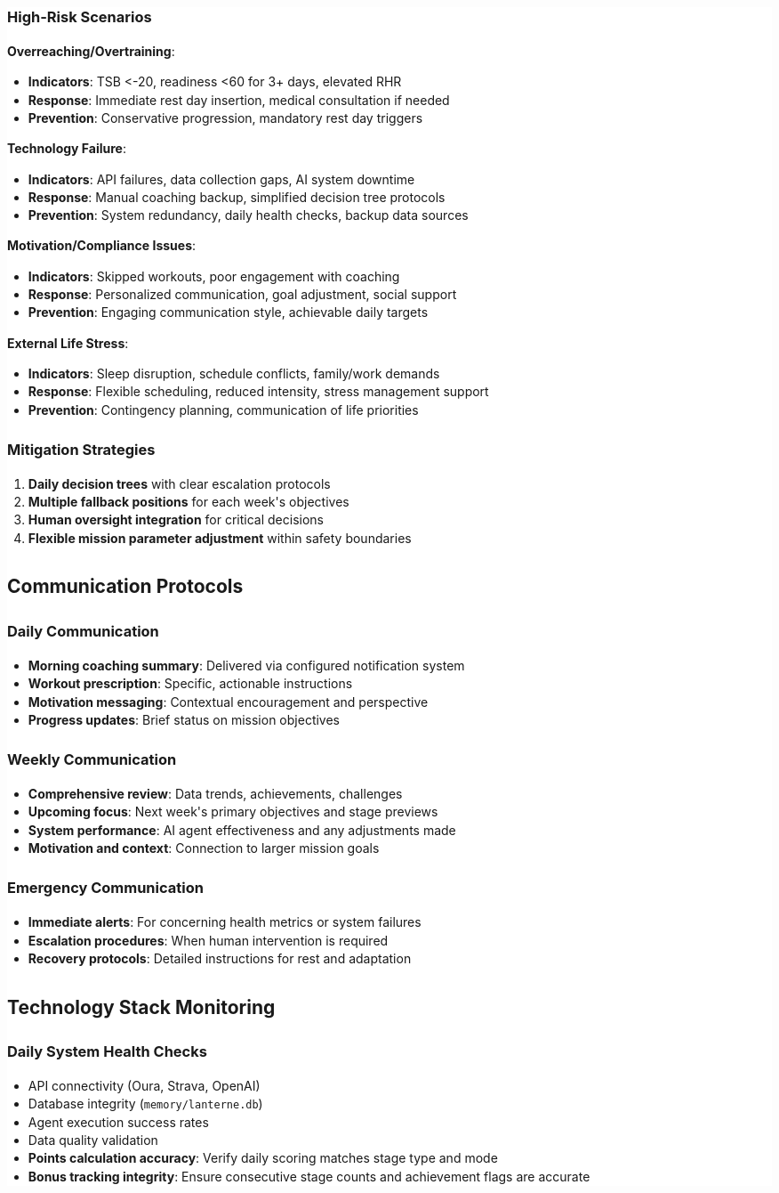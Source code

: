 ### High-Risk Scenarios

**Overreaching/Overtraining**:
- **Indicators**: TSB <-20, readiness <60 for 3+ days, elevated RHR
- **Response**: Immediate rest day insertion, medical consultation if needed
- **Prevention**: Conservative progression, mandatory rest day triggers

**Technology Failure**:
- **Indicators**: API failures, data collection gaps, AI system downtime
- **Response**: Manual coaching backup, simplified decision tree protocols
- **Prevention**: System redundancy, daily health checks, backup data sources

**Motivation/Compliance Issues**:
- **Indicators**: Skipped workouts, poor engagement with coaching
- **Response**: Personalized communication, goal adjustment, social support
- **Prevention**: Engaging communication style, achievable daily targets

**External Life Stress**:
- **Indicators**: Sleep disruption, schedule conflicts, family/work demands
- **Response**: Flexible scheduling, reduced intensity, stress management support
- **Prevention**: Contingency planning, communication of life priorities

### Mitigation Strategies

1. **Daily decision trees** with clear escalation protocols
2. **Multiple fallback positions** for each week's objectives
3. **Human oversight integration** for critical decisions
4. **Flexible mission parameter adjustment** within safety boundaries

## Communication Protocols

### Daily Communication
- **Morning coaching summary**: Delivered via configured notification system
- **Workout prescription**: Specific, actionable instructions
- **Motivation messaging**: Contextual encouragement and perspective
- **Progress updates**: Brief status on mission objectives

### Weekly Communication
- **Comprehensive review**: Data trends, achievements, challenges
- **Upcoming focus**: Next week's primary objectives and stage previews
- **System performance**: AI agent effectiveness and any adjustments made
- **Motivation and context**: Connection to larger mission goals

### Emergency Communication
- **Immediate alerts**: For concerning health metrics or system failures
- **Escalation procedures**: When human intervention is required
- **Recovery protocols**: Detailed instructions for rest and adaptation

## Technology Stack Monitoring

### Daily System Health Checks
- API connectivity (Oura, Strava, OpenAI)
- Database integrity (`memory/lanterne.db`)
- Agent execution success rates
- Data quality validation
- **Points calculation accuracy**: Verify daily scoring matches stage type and mode
- **Bonus tracking integrity**: Ensure consecutive stage counts and achievement flags are accurate
